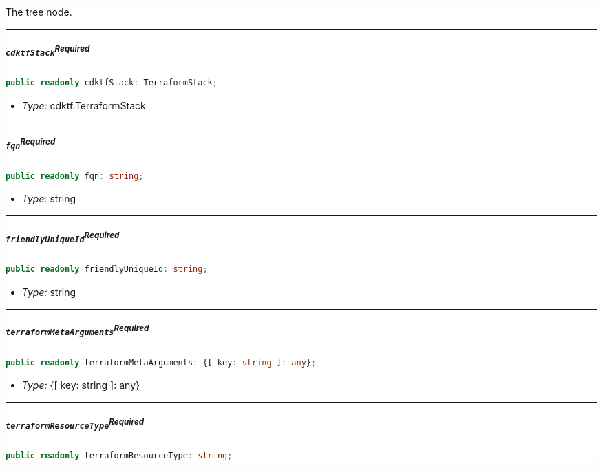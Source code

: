 The tree node.

---

##### `cdktfStack`<sup>Required</sup> <a name="cdktfStack" id="@cdktf/provider-databricks.dataDatabricksViews.DataDatabricksViews.property.cdktfStack"></a>

```typescript
public readonly cdktfStack: TerraformStack;
```

- *Type:* cdktf.TerraformStack

---

##### `fqn`<sup>Required</sup> <a name="fqn" id="@cdktf/provider-databricks.dataDatabricksViews.DataDatabricksViews.property.fqn"></a>

```typescript
public readonly fqn: string;
```

- *Type:* string

---

##### `friendlyUniqueId`<sup>Required</sup> <a name="friendlyUniqueId" id="@cdktf/provider-databricks.dataDatabricksViews.DataDatabricksViews.property.friendlyUniqueId"></a>

```typescript
public readonly friendlyUniqueId: string;
```

- *Type:* string

---

##### `terraformMetaArguments`<sup>Required</sup> <a name="terraformMetaArguments" id="@cdktf/provider-databricks.dataDatabricksViews.DataDatabricksViews.property.terraformMetaArguments"></a>

```typescript
public readonly terraformMetaArguments: {[ key: string ]: any};
```

- *Type:* {[ key: string ]: any}

---

##### `terraformResourceType`<sup>Required</sup> <a name="terraformResourceType" id="@cdktf/provider-databricks.dataDatabricksViews.DataDatabricksViews.property.terraformResourceType"></a>

```typescript
public readonly terraformResourceType: string;
```
